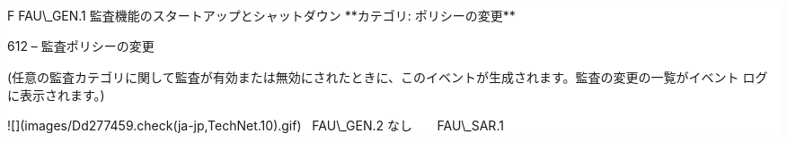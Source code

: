 </td>
<td style="border:1px solid black;">
F

</td>
</tr>
<tr>
<td style="border:1px solid black;">
FAU\_GEN.1

</td>
<td style="border:1px solid black;">
監査機能のスタートアップとシャットダウン

</td>
<td style="border:1px solid black;">
**カテゴリ: ポリシーの変更**
  
612 – 監査ポリシーの変更
  
(任意の監査カテゴリに関して監査が有効または無効にされたときに、このイベントが生成されます。監査の変更の一覧がイベント ログに表示されます。)

</td>
<td style="border:1px solid black;">
![](images/Dd277459.check(ja-jp,TechNet.10).gif)
</td>
<td style="border:1px solid black;">
 

</td>
</tr>
<tr>
<td style="border:1px solid black;">
FAU\_GEN.2

</td>
<td style="border:1px solid black;">
なし

</td>
<td style="border:1px solid black;">
 

</td>
<td style="border:1px solid black;">
 

</td>
<td style="border:1px solid black;">
 

</td>
</tr>
<tr>
<td style="border:1px solid black;">
FAU\_SAR.1
